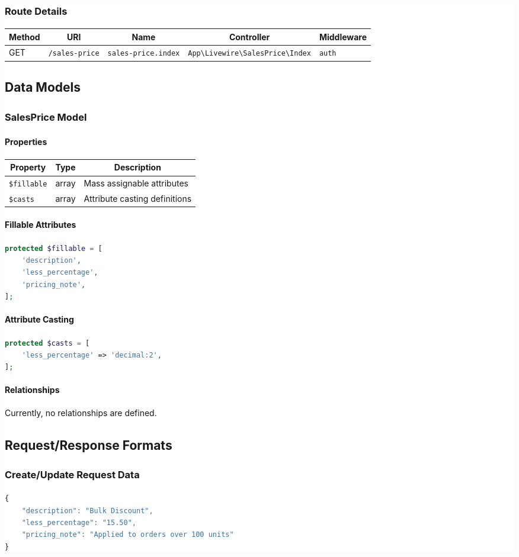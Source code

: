 ### Route Details

| Method | URI | Name | Controller | Middleware |
|--------|-----|------|------------|------------|
| GET | `/sales-price` | `sales-price.index` | `App\Livewire\SalesPrice\Index` | `auth` |

## Data Models

### SalesPrice Model

#### Properties

| Property | Type | Description |
|----------|------|-------------|
| `$fillable` | array | Mass assignable attributes |
| `$casts` | array | Attribute casting definitions |

#### Fillable Attributes

```php
protected $fillable = [
    'description',
    'less_percentage',
    'pricing_note',
];
```

#### Attribute Casting

```php
protected $casts = [
    'less_percentage' => 'decimal:2',
];
```

#### Relationships

Currently, no relationships are defined.

## Request/Response Formats

### Create/Update Request Data

```javascript
{
    "description": "Bulk Discount",
    "less_percentage": "15.50",
    "pricing_note": "Applied to orders over 100 units"
}
```
